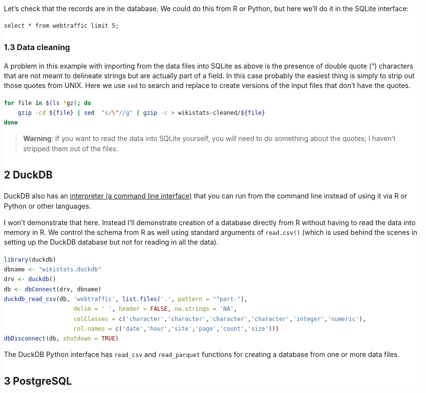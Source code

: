 Let’s check that the records are in the database. We could do this from
R or Python, but here we’ll do it in the SQLite interface:

    select * from webtraffic limit 5;

### 1.3 Data cleaning

A problem in this example with importing from the data files into SQLite
as above is the presence of double quote (“) characters that are not
meant to delineate strings but are actually part of a field. In this
case probably the easiest thing is simply to strip out those quotes from
UNIX. Here we use `sed` to search and replace to create versions of the
input files that don’t have the quotes.

``` bash
for file in $(ls *gz); do
    gzip -cd ${file} | sed  "s/\"//g" | gzip -c > wikistats-cleaned/${file}
done
```

> **Warning**: If you want to read the data into SQLite yourself, you
> *will* need to do something about the quotes; I haven’t stripped them
> out of the files.

## 2 DuckDB

DuckDB also has an [interpreter (a command line
interface)](https://duckdb.org/docs/api/cli) that you can run from the
command line instead of using it via R or Python or other languages.

I won’t demonstrate that here. Instead I’ll demonstrate creation of a
database directly from R without having to read the data into memory in
R. We control the schema from R as well using standard arguments of
`read.csv()` (which is used behind the scenes in setting up the DuckDB
database but not for reading in all the data).

``` r
library(duckdb)
dbname <- "wikistats.duckdb"
drv <- duckdb()
db <- dbConnect(drv, dbname)
duckdb_read_csv(db, 'webtraffic', list.files('.', pattern = "^part-"), 
                    delim = ' ', header = FALSE, na.strings = 'NA', 
                    colClasses = c('character','character','character','character','integer','numeric'), 
                    col.names = c('date','hour','site','page','count','size')))
dbDisconnect(db, shutdown = TRUE)
```

The DuckDB Python interface has `read_csv` and `read_parquet` functions
for creating a database from one or more data files.

## 3 PostgreSQL
